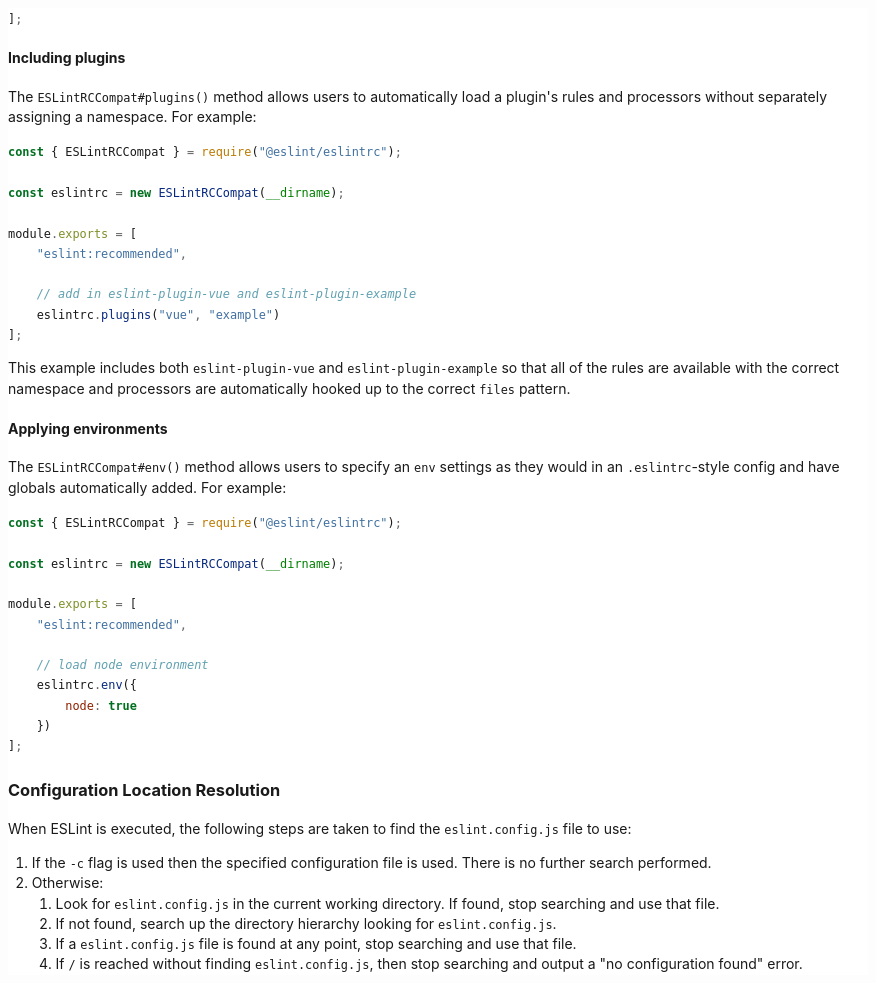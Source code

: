 ```js
];
```

#### Including plugins

The `ESLintRCCompat#plugins()` method allows users to automatically load a plugin's rules and processors without separately assigning a namespace. For example:

```js
const { ESLintRCCompat } = require("@eslint/eslintrc");

const eslintrc = new ESLintRCCompat(__dirname);

module.exports = [
    "eslint:recommended",

    // add in eslint-plugin-vue and eslint-plugin-example
    eslintrc.plugins("vue", "example")
];
```

This example includes both `eslint-plugin-vue` and `eslint-plugin-example` so that all of the rules are available with the correct namespace and processors are automatically hooked up to the correct `files` pattern.

#### Applying environments

The `ESLintRCCompat#env()` method allows users to specify an `env` settings as they would in an `.eslintrc`-style config and have globals automatically added. For example:

```js
const { ESLintRCCompat } = require("@eslint/eslintrc");

const eslintrc = new ESLintRCCompat(__dirname);

module.exports = [
    "eslint:recommended",
  
    // load node environment
    eslintrc.env({
        node: true
    })
];
```

### Configuration Location Resolution

When ESLint is executed, the following steps are taken to find the `eslint.config.js` file to use:

1. If the `-c` flag is used then the specified configuration file is used. There is no further search performed.
1. Otherwise:
    1. Look for `eslint.config.js` in the current working directory. If found, stop searching and use that file.
    1. If not found, search up the directory hierarchy looking for `eslint.config.js`.
    1. If a `eslint.config.js` file is found at any point, stop searching and use that file.
    1. If `/` is reached without finding `eslint.config.js`, then stop searching and output a "no configuration found" error.

